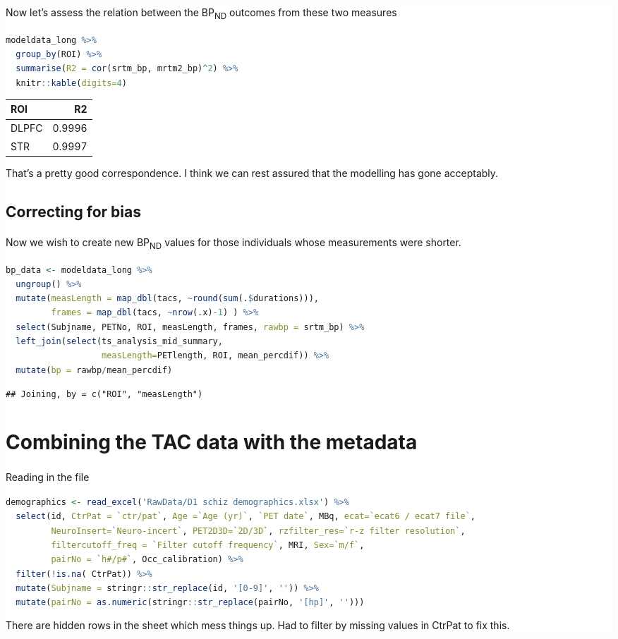 Now let’s assess the relation between the BP<sub>ND</sub> outcomes from
these two measures

``` r
modeldata_long %>% 
  group_by(ROI) %>% 
  summarise(R2 = cor(srtm_bp, mrtm2_bp)^2) %>% 
  knitr::kable(digits=4)
```

| ROI   |      R2|
|:------|-------:|
| DLPFC |  0.9996|
| STR   |  0.9997|

That’s a pretty good correspondence. I think we can rest assured that
the modelling has gone acceptably.

Correcting for bias
-------------------

Now we wish to create new BP<sub>ND</sub> values for those individuals
whose measurements were shorter.

``` r
bp_data <- modeldata_long %>%
  ungroup() %>% 
  mutate(measLength = map_dbl(tacs, ~round(sum(.$durations))),
         frames = map_dbl(tacs, ~nrow(.x)-1) ) %>% 
  select(Subjname, PETNo, ROI, measLength, frames, rawbp = srtm_bp) %>% 
  left_join(select(ts_analysis_mid_summary, 
                   measLength=PETlength, ROI, mean_percdif)) %>% 
  mutate(bp = rawbp/mean_percdif)
```

    ## Joining, by = c("ROI", "measLength")

Combining the TAC data with the metadata
========================================

Reading in the file

``` r
demographics <- read_excel('RawData/D1 schiz demographics.xlsx') %>% 
  select(id, CtrPat = `ctr/pat`, Age =`Age (yr)`, `PET date`, MBq, ecat=`ecat6 / ecat7 file`,
         NeuroInsert=`Neuro-incert`, PET2D3D=`2D/3D`, rzfilter_res=`r-z filter resolution`,
         filtercutoff_freq = `Filter cutoff frequency`, MRI, Sex=`m/f`,
         pairNo = `h#/p#`, Occ_calibration) %>% 
  filter(!is.na( CtrPat)) %>% 
  mutate(Subjname = stringr::str_replace(id, '[0-9]', '')) %>% 
  mutate(pairNo = as.numeric(stringr::str_replace(pairNo, '[hp]', '')))
```

There are hidden rows in the sheet which mess things up. Had to filter
by missing values in CtrPat to fix this.
